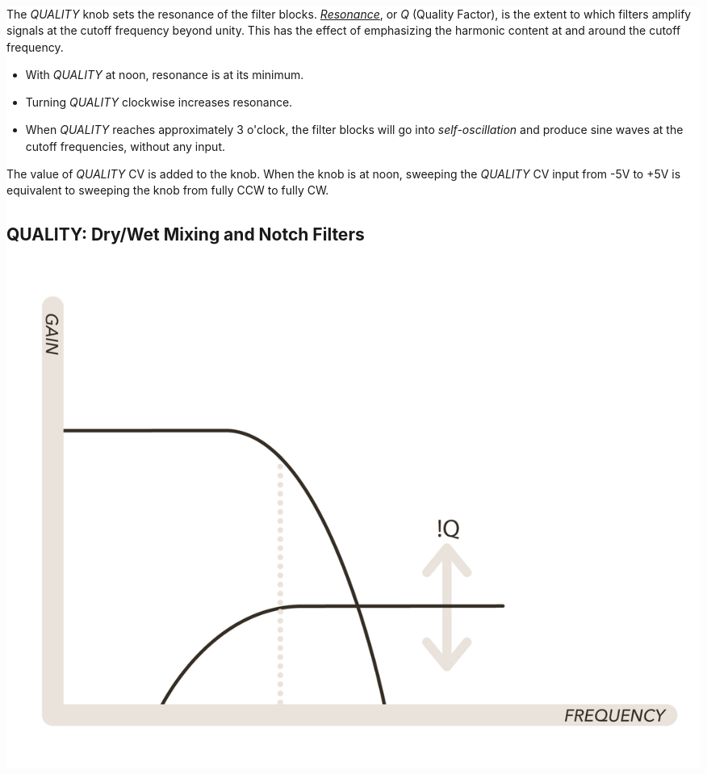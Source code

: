 The *QUALITY* knob sets the resonance of the filter blocks.  [*Resonance*](https://www.soundonsound.com/techniques/responses-resonance#para4), or *Q* (Quality Factor), is the extent to which filters amplify signals at the cutoff frequency beyond unity. This has the effect of emphasizing the harmonic content at and around the cutoff frequency.

- With *QUALITY* at noon, resonance is at its minimum.  

- Turning *QUALITY* clockwise increases resonance.  

- When *QUALITY* reaches approximately 3 o'clock, the filter blocks will go into *self-oscillation* and produce sine waves at the cutoff frequencies, without any input. 

The value of *QUALITY* CV is added to the knob.  When the knob is at noon, sweeping the *QUALITY* CV input from -5V to +5V is equivalent to sweeping the knob from fully CCW to fully CW.



## QUALITY: Dry/Wet Mixing and Notch Filters

![*QUALITY* CCW](./graphics/bode_notq.png)


